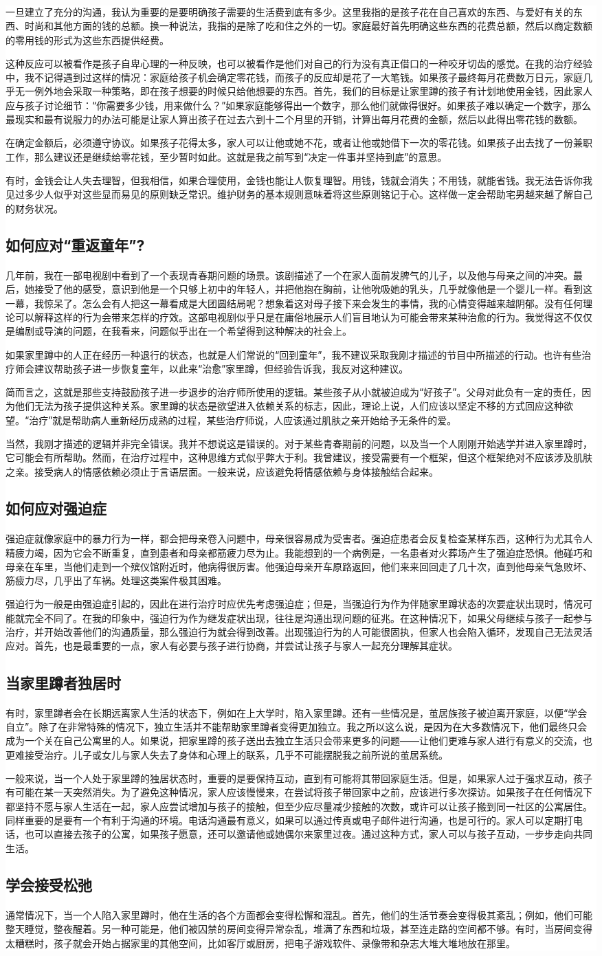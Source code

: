 一旦建立了充分的沟通，我认为重要的是要明确孩子需要的生活费到底有多少。这里我指的是孩子花在自己喜欢的东西、与爱好有关的东西、时尚和其他方面的钱的总额。换一种说法，我指的是除了吃和住之外的一切。家庭最好首先明确这些东西的花费总额，然后以商定数额的零用钱的形式为这些东西提供经费。

这种反应可以被看作是孩子自卑心理的一种反映，也可以被看作是他们对自己的行为没有真正借口的一种咬牙切齿的感觉。在我的治疗经验中，我不记得遇到过这样的情况：家庭给孩子机会确定零花钱，而孩子的反应却是花了一大笔钱。如果孩子最终每月花费数万日元，家庭几乎无一例外地会采取一种策略，即在孩子想要的时候只给他想要的东西。首先，我们的目标是让家里蹲的孩子有计划地使用金钱，因此家人应与孩子讨论细节：“你需要多少钱，用来做什么？”如果家庭能够得出一个数字，那么他们就做得很好。如果孩子难以确定一个数字，那么最现实和最有说服力的办法可能是让家人算出孩子在过去六到十二个月里的开销，计算出每月花费的金额，然后以此得出零花钱的数额。

在确定金额后，必须遵守协议。如果孩子花得太多，家人可以让他或她不花，或者让他或她借下一次的零花钱。如果孩子出去找了一份兼职工作，那么建议还是继续给零花钱，至少暂时如此。这就是我之前写到“决定一件事并坚持到底”的意思。

有时，金钱会让人失去理智，但我相信，如果合理使用，金钱也能让人恢复理智。用钱，钱就会消失；不用钱，就能省钱。我无法告诉你我见过多少人似乎对这些显而易见的原则缺乏常识。维护财务的基本规则意味着将这些原则铭记于心。这样做一定会帮助宅男越来越了解自己的财务状况。

## 如何应对“重返童年”?

几年前，我在一部电视剧中看到了一个表现青春期问题的场景。该剧描述了一个在家人面前发脾气的儿子，以及他与母亲之间的冲突。最后，她接受了他的感受，意识到他是一个只够上初中的年轻人，并把他抱在胸前，让他吮吸她的乳头，几乎就像他是一个婴儿一样。看到这一幕，我惊呆了。怎么会有人把这一幕看成是大团圆结局呢？想象着这对母子接下来会发生的事情，我的心情变得越来越阴郁。没有任何理论可以解释这样的行为会带来怎样的疗效。这部电视剧似乎只是在庸俗地展示人们盲目地认为可能会带来某种治愈的行为。我觉得这不仅仅是编剧或导演的问题，在我看来，问题似乎出在一个希望得到这种解决的社会上。

如果家里蹲中的人正在经历一种退行的状态，也就是人们常说的“回到童年”，我不建议采取我刚才描述的节目中所描述的行动。也许有些治疗师会建议帮助孩子进一步恢复童年，以此来“治愈”家里蹲，但经验告诉我，我反对这种建议。

简而言之，这就是那些支持鼓励孩子进一步退步的治疗师所使用的逻辑。某些孩子从小就被迫成为“好孩子”。父母对此负有一定的责任，因为他们无法为孩子提供这种关系。家里蹲的状态是欲望进入依赖关系的标志，因此，理论上说，人们应该以坚定不移的方式回应这种欲望。“治疗”就是帮助病人重新经历成熟的过程，某些治疗师说，人应该通过肌肤之亲开始给予无条件的爱。

当然，我刚才描述的逻辑并非完全错误。我并不想说这是错误的。对于某些青春期前的问题，以及当一个人刚刚开始逃学并进入家里蹲时，它可能会有所帮助。然而，在治疗过程中，这种思维方式似乎弊大于利。我曾建议，接受需要有一个框架，但这个框架绝对不应该涉及肌肤之亲。接受病人的情感依赖必须止于言语层面。一般来说，应该避免将情感依赖与身体接触结合起来。

## 如何应对强迫症

强迫症就像家庭中的暴力行为一样，都会把母亲卷入问题中，母亲很容易成为受害者。强迫症患者会反复检查某样东西，这种行为尤其令人精疲力竭，因为它会不断重复，直到患者和母亲都筋疲力尽为止。我能想到的一个病例是，一名患者对火葬场产生了强迫症恐惧。他碰巧和母亲在车里，当他们走到一个殡仪馆附近时，他病得很厉害。他强迫母亲开车原路返回，他们来来回回走了几十次，直到他母亲气急败坏、筋疲力尽，几乎出了车祸。处理这类案件极其困难。

强迫行为一般是由强迫症引起的，因此在进行治疗时应优先考虑强迫症；但是，当强迫行为作为伴随家里蹲状态的次要症状出现时，情况可能就完全不同了。在我的印象中，强迫行为作为继发症状出现，往往是沟通出现问题的征兆。在这种情况下，如果父母继续与孩子一起参与治疗，并开始改善他们的沟通质量，那么强迫行为就会得到改善。出现强迫行为的人可能很固执，但家人也会陷入循环，发现自己无法灵活应对。首先，也是最重要的一点，家人有必要与孩子进行协商，并尝试让孩子与家人一起充分理解其症状。

## 当家里蹲者独居时

有时，家里蹲者会在长期远离家人生活的状态下，例如在上大学时，陷入家里蹲。还有一些情况是，茧居族孩子被迫离开家庭，以便“学会自立”。除了在非常特殊的情况下，独立生活并不能帮助家里蹲者变得更加独立。我之所以这么说，是因为在大多数情况下，他们最终只会成为一个关在自己公寓里的人。如果说，把家里蹲的孩子送出去独立生活只会带来更多的问题——让他们更难与家人进行有意义的交流，也更难接受治疗。儿子或女儿与家人失去了身体和心理上的联系，几乎不可能摆脱我之前所说的茧居系统。

一般来说，当一个人处于家里蹲的独居状态时，重要的是要保持互动，直到有可能将其带回家庭生活。但是，如果家人过于强求互动，孩子有可能在某一天突然消失。为了避免这种情况，家人应该慢慢来，在尝试将孩子带回家中之前，应该进行多次探访。如果孩子在任何情况下都坚持不愿与家人生活在一起，家人应尝试增加与孩子的接触，但至少应尽量减少接触的次数，或许可以让孩子搬到同一社区的公寓居住。同样重要的是要有一个有利于沟通的环境。电话沟通最有意义，如果可以通过传真或电子邮件进行沟通，也是可行的。家人可以定期打电话，也可以直接去孩子的公寓，如果孩子愿意，还可以邀请他或她偶尔来家里过夜。通过这种方式，家人可以与孩子互动，一步步走向共同生活。

## 学会接受松弛

通常情况下，当一个人陷入家里蹲时，他在生活的各个方面都会变得松懈和混乱。首先，他们的生活节奏会变得极其紊乱；例如，他们可能整天睡觉，整夜醒着。另一种可能是，他们被囚禁的房间变得异常杂乱，堆满了东西和垃圾，甚至连走路的空间都不够。有时，当房间变得太糟糕时，孩子就会开始占据家里的其他空间，比如客厅或厨房，把电子游戏软件、录像带和杂志大堆大堆地放在那里。
